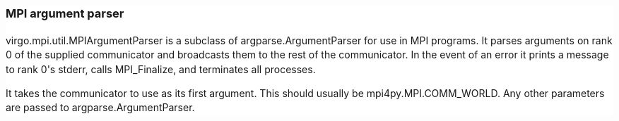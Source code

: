 ### MPI argument parser

virgo.mpi.util.MPIArgumentParser is a subclass of argparse.ArgumentParser for
use in MPI programs. It parses arguments on rank 0 of the supplied communicator
and broadcasts them to the rest of the communicator. In the event of an error
it prints a message to rank 0's stderr, calls MPI_Finalize, and terminates
all processes.

It takes the communicator to use as its first argument. This should usually be
mpi4py.MPI.COMM_WORLD. Any other parameters are passed to
argparse.ArgumentParser.
